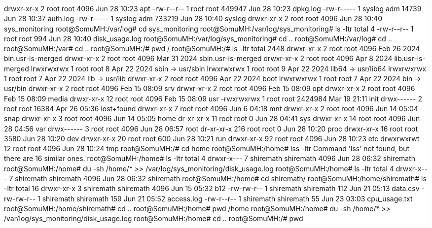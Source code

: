 drwxr-xr-x  2 root      root              4096 Jun 28 10:23 apt
-rw-r--r--  1 root      root            449947 Jun 28 10:23 dpkg.log
-rw-r-----  1 syslog    adm              14739 Jun 28 10:37 auth.log
-rw-r-----  1 syslog    adm             733219 Jun 28 10:40 syslog
drwxr-xr-x  2 root      root              4096 Jun 28 10:40 sys_monitoring
root@SomuMH:/var/log# cd sys_monitoring
root@SomuMH:/var/log/sys_monitoring# ls -ltr
total 4
-rw-r--r-- 1 root root 994 Jun 28 10:40 disk_usage.log
root@SomuMH:/var/log/sys_monitoring# cd ..
root@SomuMH:/var/log# cd ..
root@SomuMH:/var# cd ..
root@SomuMH:/# pwd
/
root@SomuMH:/# ls -ltr
total 2448
drwxr-xr-x   2 root root    4096 Feb 26  2024 bin.usr-is-merged
drwxr-xr-x   2 root root    4096 Mar 31  2024 sbin.usr-is-merged
drwxr-xr-x   2 root root    4096 Apr  8  2024 lib.usr-is-merged
lrwxrwxrwx   1 root root       8 Apr 22  2024 sbin -> usr/sbin
lrwxrwxrwx   1 root root       9 Apr 22  2024 lib64 -> usr/lib64
lrwxrwxrwx   1 root root       7 Apr 22  2024 lib -> usr/lib
drwxr-xr-x   2 root root    4096 Apr 22  2024 boot
lrwxrwxrwx   1 root root       7 Apr 22  2024 bin -> usr/bin
drwxr-xr-x   2 root root    4096 Feb 15 08:09 srv
drwxr-xr-x   2 root root    4096 Feb 15 08:09 opt
drwxr-xr-x   2 root root    4096 Feb 15 08:09 media
drwxr-xr-x  12 root root    4096 Feb 15 08:09 usr
-rwxrwxrwx   1 root root 2424984 Mar 19 21:11 init
drwx------   2 root root   16384 Apr 26 05:36 lost+found
drwxr-xr-x   7 root root    4096 Jun  6 04:18 mnt
drwxr-xr-x   2 root root    4096 Jun 14 05:04 snap
drwxr-xr-x   3 root root    4096 Jun 14 05:05 home
dr-xr-xr-x  11 root root       0 Jun 28 04:41 sys
drwxr-xr-x  14 root root    4096 Jun 28 04:56 var
drwx------   3 root root    4096 Jun 28 06:57 root
dr-xr-xr-x 216 root root       0 Jun 28 10:20 proc
drwxr-xr-x  16 root root    3580 Jun 28 10:20 dev
drwxr-xr-x  20 root root     600 Jun 28 10:21 run
drwxr-xr-x  92 root root    4096 Jun 28 10:23 etc
drwxrwxrwt  12 root root    4096 Jun 28 10:24 tmp
root@SomuMH:/# cd home
root@SomuMH:/home# lss -ltr
Command 'lss' not found, but there are 16 similar ones.
root@SomuMH:/home# ls -ltr
total 4
drwxr-x--- 7 shiremath shiremath 4096 Jun 28 06:32 shiremath
root@SomuMH:/home# du -sh /home/* >> /var/log/sys_monitoring/disk_usage.log
root@SomuMH:/home# ls -ltr
total 4
drwxr-x--- 7 shiremath shiremath 4096 Jun 28 06:32 shiremath
root@SomuMH:/home# cd shiremath/
root@SomuMH:/home/shiremath# ls -ltr
total 16
drwxr-xr-x 3 shiremath shiremath 4096 Jun 15 05:32 b12
-rw-rw-r-- 1 shiremath shiremath  112 Jun 21 05:13 data.csv
-rw-rw-r-- 1 shiremath shiremath  159 Jun 21 05:52 access.log
-rw-r--r-- 1 shiremath shiremath   55 Jun 23 03:03 cpu_usage.txt
root@SomuMH:/home/shiremath# cd ..
root@SomuMH:/home# pwd
/home
root@SomuMH:/home# du -sh /home/* >> /var/log/sys_monitoring/disk_usage.log
root@SomuMH:/home# cd ..
root@SomuMH:/# pwd